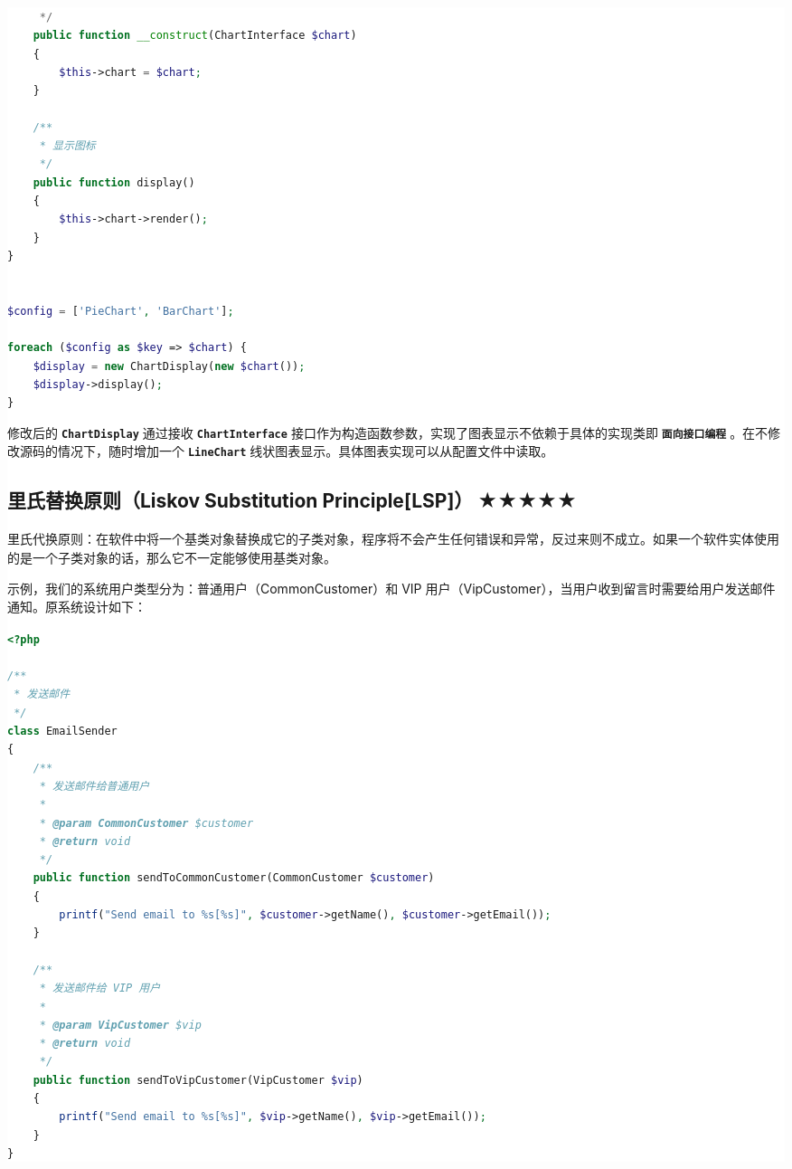 ```php
     */
    public function __construct(ChartInterface $chart)
    {
        $this->chart = $chart;
    }

    /**
     * 显示图标 
     */
    public function display()
    {
        $this->chart->render();
    }
}


$config = ['PieChart', 'BarChart'];

foreach ($config as $key => $chart) {
    $display = new ChartDisplay(new $chart());
    $display->display();
}

```

修改后的 **`ChartDisplay`**  通过接收 **`ChartInterface`**  接口作为构造函数参数，实现了图表显示不依赖于具体的实现类即 **`面向接口编程`** 。在不修改源码的情况下，随时增加一个 **`LineChart`**  线状图表显示。具体图表实现可以从配置文件中读取。
## 里氏替换原则（Liskov Substitution Principle[LSP]）    ★★★★★

里氏代换原则：在软件中将一个基类对象替换成它的子类对象，程序将不会产生任何错误和异常，反过来则不成立。如果一个软件实体使用的是一个子类对象的话，那么它不一定能够使用基类对象。

示例，我们的系统用户类型分为：普通用户（CommonCustomer）和 VIP 用户（VipCustomer），当用户收到留言时需要给用户发送邮件通知。原系统设计如下：

```php
<?php

/**
 * 发送邮件
 */
class EmailSender
{
    /**
     * 发送邮件给普通用户
     *
     * @param CommonCustomer $customer
     * @return void
     */
    public function sendToCommonCustomer(CommonCustomer $customer)
    {
        printf("Send email to %s[%s]", $customer->getName(), $customer->getEmail());
    }
    
    /**
     * 发送邮件给 VIP 用户
     * 
     * @param VipCustomer $vip
     * @return void
     */
    public function sendToVipCustomer(VipCustomer $vip)
    {
        printf("Send email to %s[%s]", $vip->getName(), $vip->getEmail());
    }    
}

```

[0]: http://blog.phpzendo.com/?p=470
[1]: http://blog.phpzendo.com/?p=329
[2]: https://blog.csdn.net/zhengzhb/article/details/7296930
[3]: https://blog.csdn.net/lovelion